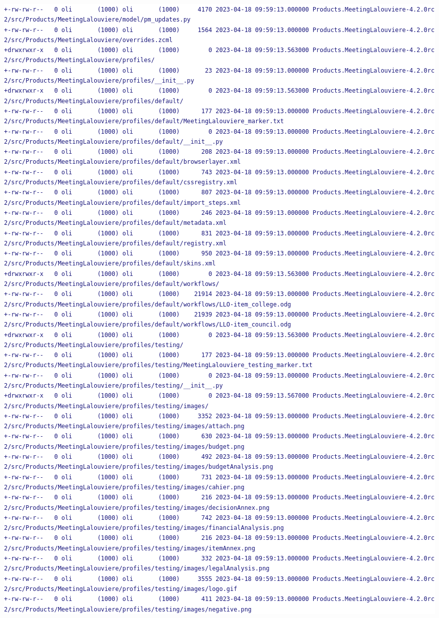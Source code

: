 ```diff
+-rw-rw-r--   0 oli       (1000) oli       (1000)     4170 2023-04-18 09:59:13.000000 Products.MeetingLalouviere-4.2.0rc2/src/Products/MeetingLalouviere/model/pm_updates.py
+-rw-rw-r--   0 oli       (1000) oli       (1000)     1564 2023-04-18 09:59:13.000000 Products.MeetingLalouviere-4.2.0rc2/src/Products/MeetingLalouviere/overrides.zcml
+drwxrwxr-x   0 oli       (1000) oli       (1000)        0 2023-04-18 09:59:13.563000 Products.MeetingLalouviere-4.2.0rc2/src/Products/MeetingLalouviere/profiles/
+-rw-rw-r--   0 oli       (1000) oli       (1000)       23 2023-04-18 09:59:13.000000 Products.MeetingLalouviere-4.2.0rc2/src/Products/MeetingLalouviere/profiles/__init__.py
+drwxrwxr-x   0 oli       (1000) oli       (1000)        0 2023-04-18 09:59:13.563000 Products.MeetingLalouviere-4.2.0rc2/src/Products/MeetingLalouviere/profiles/default/
+-rw-rw-r--   0 oli       (1000) oli       (1000)      177 2023-04-18 09:59:13.000000 Products.MeetingLalouviere-4.2.0rc2/src/Products/MeetingLalouviere/profiles/default/MeetingLalouviere_marker.txt
+-rw-rw-r--   0 oli       (1000) oli       (1000)        0 2023-04-18 09:59:13.000000 Products.MeetingLalouviere-4.2.0rc2/src/Products/MeetingLalouviere/profiles/default/__init__.py
+-rw-rw-r--   0 oli       (1000) oli       (1000)      208 2023-04-18 09:59:13.000000 Products.MeetingLalouviere-4.2.0rc2/src/Products/MeetingLalouviere/profiles/default/browserlayer.xml
+-rw-rw-r--   0 oli       (1000) oli       (1000)      743 2023-04-18 09:59:13.000000 Products.MeetingLalouviere-4.2.0rc2/src/Products/MeetingLalouviere/profiles/default/cssregistry.xml
+-rw-rw-r--   0 oli       (1000) oli       (1000)      807 2023-04-18 09:59:13.000000 Products.MeetingLalouviere-4.2.0rc2/src/Products/MeetingLalouviere/profiles/default/import_steps.xml
+-rw-rw-r--   0 oli       (1000) oli       (1000)      246 2023-04-18 09:59:13.000000 Products.MeetingLalouviere-4.2.0rc2/src/Products/MeetingLalouviere/profiles/default/metadata.xml
+-rw-rw-r--   0 oli       (1000) oli       (1000)      831 2023-04-18 09:59:13.000000 Products.MeetingLalouviere-4.2.0rc2/src/Products/MeetingLalouviere/profiles/default/registry.xml
+-rw-rw-r--   0 oli       (1000) oli       (1000)      950 2023-04-18 09:59:13.000000 Products.MeetingLalouviere-4.2.0rc2/src/Products/MeetingLalouviere/profiles/default/skins.xml
+drwxrwxr-x   0 oli       (1000) oli       (1000)        0 2023-04-18 09:59:13.563000 Products.MeetingLalouviere-4.2.0rc2/src/Products/MeetingLalouviere/profiles/default/workflows/
+-rw-rw-r--   0 oli       (1000) oli       (1000)    21914 2023-04-18 09:59:13.000000 Products.MeetingLalouviere-4.2.0rc2/src/Products/MeetingLalouviere/profiles/default/workflows/LLO-item_college.odg
+-rw-rw-r--   0 oli       (1000) oli       (1000)    21939 2023-04-18 09:59:13.000000 Products.MeetingLalouviere-4.2.0rc2/src/Products/MeetingLalouviere/profiles/default/workflows/LLO-item_council.odg
+drwxrwxr-x   0 oli       (1000) oli       (1000)        0 2023-04-18 09:59:13.563000 Products.MeetingLalouviere-4.2.0rc2/src/Products/MeetingLalouviere/profiles/testing/
+-rw-rw-r--   0 oli       (1000) oli       (1000)      177 2023-04-18 09:59:13.000000 Products.MeetingLalouviere-4.2.0rc2/src/Products/MeetingLalouviere/profiles/testing/MeetingLalouviere_testing_marker.txt
+-rw-rw-r--   0 oli       (1000) oli       (1000)        0 2023-04-18 09:59:13.000000 Products.MeetingLalouviere-4.2.0rc2/src/Products/MeetingLalouviere/profiles/testing/__init__.py
+drwxrwxr-x   0 oli       (1000) oli       (1000)        0 2023-04-18 09:59:13.567000 Products.MeetingLalouviere-4.2.0rc2/src/Products/MeetingLalouviere/profiles/testing/images/
+-rw-rw-r--   0 oli       (1000) oli       (1000)     3352 2023-04-18 09:59:13.000000 Products.MeetingLalouviere-4.2.0rc2/src/Products/MeetingLalouviere/profiles/testing/images/attach.png
+-rw-rw-r--   0 oli       (1000) oli       (1000)      630 2023-04-18 09:59:13.000000 Products.MeetingLalouviere-4.2.0rc2/src/Products/MeetingLalouviere/profiles/testing/images/budget.png
+-rw-rw-r--   0 oli       (1000) oli       (1000)      492 2023-04-18 09:59:13.000000 Products.MeetingLalouviere-4.2.0rc2/src/Products/MeetingLalouviere/profiles/testing/images/budgetAnalysis.png
+-rw-rw-r--   0 oli       (1000) oli       (1000)      731 2023-04-18 09:59:13.000000 Products.MeetingLalouviere-4.2.0rc2/src/Products/MeetingLalouviere/profiles/testing/images/cahier.png
+-rw-rw-r--   0 oli       (1000) oli       (1000)      216 2023-04-18 09:59:13.000000 Products.MeetingLalouviere-4.2.0rc2/src/Products/MeetingLalouviere/profiles/testing/images/decisionAnnex.png
+-rw-rw-r--   0 oli       (1000) oli       (1000)      742 2023-04-18 09:59:13.000000 Products.MeetingLalouviere-4.2.0rc2/src/Products/MeetingLalouviere/profiles/testing/images/financialAnalysis.png
+-rw-rw-r--   0 oli       (1000) oli       (1000)      216 2023-04-18 09:59:13.000000 Products.MeetingLalouviere-4.2.0rc2/src/Products/MeetingLalouviere/profiles/testing/images/itemAnnex.png
+-rw-rw-r--   0 oli       (1000) oli       (1000)      332 2023-04-18 09:59:13.000000 Products.MeetingLalouviere-4.2.0rc2/src/Products/MeetingLalouviere/profiles/testing/images/legalAnalysis.png
+-rw-rw-r--   0 oli       (1000) oli       (1000)     3555 2023-04-18 09:59:13.000000 Products.MeetingLalouviere-4.2.0rc2/src/Products/MeetingLalouviere/profiles/testing/images/logo.gif
+-rw-rw-r--   0 oli       (1000) oli       (1000)      411 2023-04-18 09:59:13.000000 Products.MeetingLalouviere-4.2.0rc2/src/Products/MeetingLalouviere/profiles/testing/images/negative.png
```